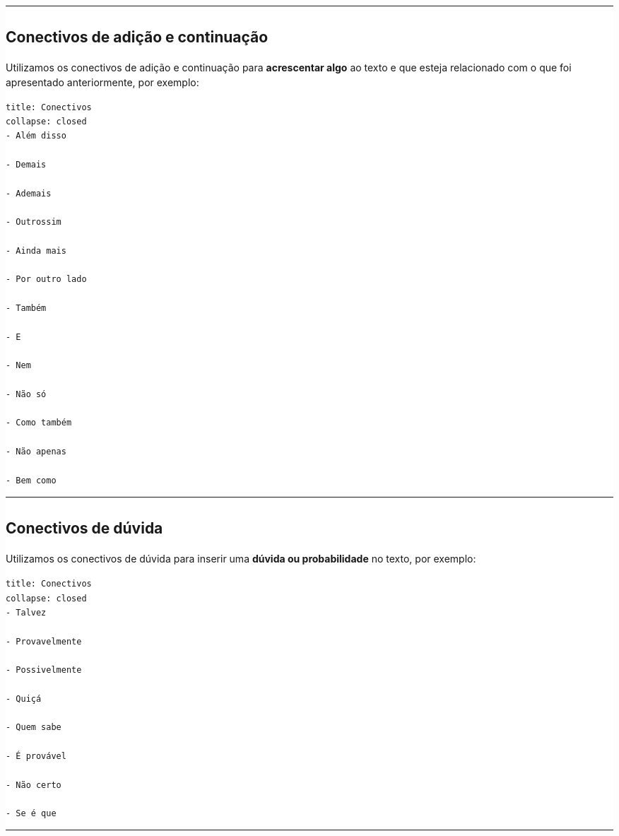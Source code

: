 ```ad-summary
```

---
## Conectivos de adição e continuação
Utilizamos os conectivos de adição e continuação para **acrescentar algo** ao texto e que esteja relacionado com o que foi apresentado anteriormente, por exemplo:
```ad-summary
title: Conectivos
collapse: closed
- Além disso
    
- Demais
    
- Ademais
    
- Outrossim
    
- Ainda mais
    
- Por outro lado
    
- Também
    
- E
    
- Nem
    
- Não só
    
- Como também
    
- Não apenas
    
- Bem como

```

---
## Conectivos de dúvida
Utilizamos os conectivos de dúvida para inserir uma **dúvida ou probabilidade** no texto, por exemplo:
```ad-summary
title: Conectivos
collapse: closed
- Talvez
    
- Provavelmente
    
- Possivelmente
    
- Quiçá
    
- Quem sabe
    
- É provável
    
- Não certo
    
- Se é que

```

---
